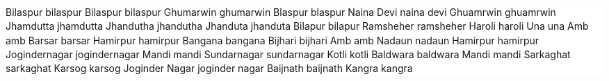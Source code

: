 Bilaspur
bilaspur
Bilaspur
bilaspur
Ghumarwin
ghumarwin
Blaspur
blaspur
Naina Devi
naina devi
Ghuamrwin
ghuamrwin
Jhamdutta
jhamdutta
Jhandutha
jhandutha
Jhanduta
jhanduta
Bilapur
bilapur
Ramsheher
ramsheher
Haroli
haroli
Una
una
Amb
amb
Barsar
barsar
Hamirpur
hamirpur
Bangana
bangana
Bijhari
bijhari
Amb
amb
Nadaun
nadaun
Hamirpur
hamirpur
Jogindernagar
jogindernagar
Mandi
mandi
Sundarnagar
sundarnagar
Kotli
kotli
Baldwara
baldwara
Mandi
mandi
Sarkaghat
sarkaghat
Karsog
karsog
Joginder Nagar
joginder nagar
Baijnath
baijnath
Kangra
kangra